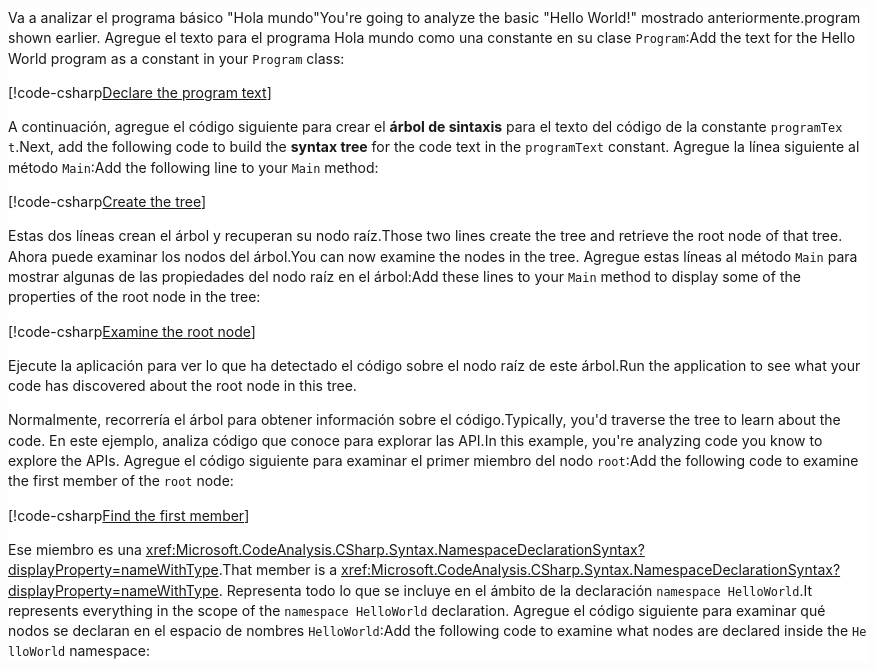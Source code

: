 <span data-ttu-id="1268a-171">Va a analizar el programa básico "Hola mundo"</span><span class="sxs-lookup"><span data-stu-id="1268a-171">You're going to analyze the basic "Hello World!"</span></span> <span data-ttu-id="1268a-172">mostrado anteriormente.</span><span class="sxs-lookup"><span data-stu-id="1268a-172">program shown earlier.</span></span>
<span data-ttu-id="1268a-173">Agregue el texto para el programa Hola mundo como una constante en su clase `Program`:</span><span class="sxs-lookup"><span data-stu-id="1268a-173">Add the text for the Hello World program as a constant in your `Program` class:</span></span>

[!code-csharp[Declare the program text](../../../../samples/snippets/csharp/roslyn-sdk/SyntaxQuickStart/HelloSyntaxTree/Program.cs#1 "Declare a constant string for the program text to analyze")]

<span data-ttu-id="1268a-174">A continuación, agregue el código siguiente para crear el **árbol de sintaxis** para el texto del código de la constante `programText`.</span><span class="sxs-lookup"><span data-stu-id="1268a-174">Next, add the following code to build the **syntax tree** for the code text in the `programText` constant.</span></span>  <span data-ttu-id="1268a-175">Agregue la línea siguiente al método `Main`:</span><span class="sxs-lookup"><span data-stu-id="1268a-175">Add the following line to your `Main` method:</span></span>

[!code-csharp[Create the tree](../../../../samples/snippets/csharp/roslyn-sdk/SyntaxQuickStart/HelloSyntaxTree/Program.cs#2 "Create the syntax tree")]

<span data-ttu-id="1268a-176">Estas dos líneas crean el árbol y recuperan su nodo raíz.</span><span class="sxs-lookup"><span data-stu-id="1268a-176">Those two lines create the tree and retrieve the root node of that tree.</span></span> <span data-ttu-id="1268a-177">Ahora puede examinar los nodos del árbol.</span><span class="sxs-lookup"><span data-stu-id="1268a-177">You can now examine the nodes in the tree.</span></span> <span data-ttu-id="1268a-178">Agregue estas líneas al método `Main` para mostrar algunas de las propiedades del nodo raíz en el árbol:</span><span class="sxs-lookup"><span data-stu-id="1268a-178">Add these lines to your `Main` method to display some of the properties of the root node in the tree:</span></span>

[!code-csharp[Examine the root node](../../../../samples/snippets/csharp/roslyn-sdk/SyntaxQuickStart/HelloSyntaxTree/Program.cs#3 "Examine the root node")]

<span data-ttu-id="1268a-179">Ejecute la aplicación para ver lo que ha detectado el código sobre el nodo raíz de este árbol.</span><span class="sxs-lookup"><span data-stu-id="1268a-179">Run the application to see what your code has discovered about the root node in this tree.</span></span>

<span data-ttu-id="1268a-180">Normalmente, recorrería el árbol para obtener información sobre el código.</span><span class="sxs-lookup"><span data-stu-id="1268a-180">Typically, you'd traverse the tree to learn about the code.</span></span> <span data-ttu-id="1268a-181">En este ejemplo, analiza código que conoce para explorar las API.</span><span class="sxs-lookup"><span data-stu-id="1268a-181">In this example, you're analyzing code you know to explore the APIs.</span></span> <span data-ttu-id="1268a-182">Agregue el código siguiente para examinar el primer miembro del nodo `root`:</span><span class="sxs-lookup"><span data-stu-id="1268a-182">Add the following code to examine the first member of the `root` node:</span></span>

[!code-csharp[Find the first member](../../../../samples/snippets/csharp/roslyn-sdk/SyntaxQuickStart/HelloSyntaxTree/Program.cs#4 "Find the first member")]

<span data-ttu-id="1268a-183">Ese miembro es una <xref:Microsoft.CodeAnalysis.CSharp.Syntax.NamespaceDeclarationSyntax?displayProperty=nameWithType>.</span><span class="sxs-lookup"><span data-stu-id="1268a-183">That member is a <xref:Microsoft.CodeAnalysis.CSharp.Syntax.NamespaceDeclarationSyntax?displayProperty=nameWithType>.</span></span> <span data-ttu-id="1268a-184">Representa todo lo que se incluye en el ámbito de la declaración `namespace HelloWorld`.</span><span class="sxs-lookup"><span data-stu-id="1268a-184">It represents everything in the scope of the `namespace HelloWorld` declaration.</span></span> <span data-ttu-id="1268a-185">Agregue el código siguiente para examinar qué nodos se declaran en el espacio de nombres `HelloWorld`:</span><span class="sxs-lookup"><span data-stu-id="1268a-185">Add the following code to examine what nodes are declared inside the `HelloWorld` namespace:</span></span>

